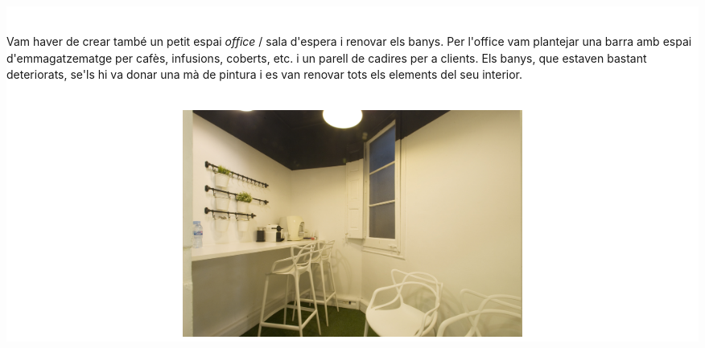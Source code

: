 <br>

Vam haver de crear també un petit espai <i>office</i> / sala d'espera i renovar els banys. Per l'office vam plantejar una barra amb espai d'emmagatzematge per cafès, infusions, coberts, etc. i un parell de cadires per a clients. Els banys, que estaven bastant deteriorats, se'ls hi va donar una mà de pintura i es van renovar tots els elements del seu interior.

<br>
<center>
<img style="display:inline" src="/img/projectes/negocis/oficina 1/20.disseny-oficines-office.jpg" width="49%" alt="Contingut: Decoració d'oficines." title="Office">